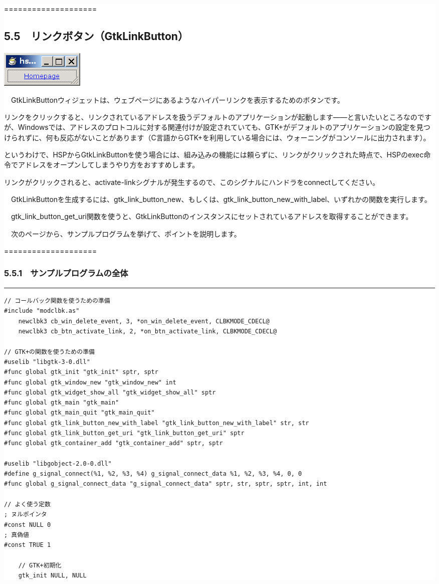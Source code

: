 ====================
## 5.5　リンクボタン（GtkLinkButton）

![サンプル5-5](5-5.png)

　GtkLinkButtonウィジェットは、ウェブページにあるようなハイパーリンクを表示するためのボタンです。

リンクをクリックすると、リンクされているアドレスを扱うデフォルトのアプリケーションが起動します――と言いたいところなのですが、Windowsでは、アドレスのプロトコルに対する関連付けが設定されていても、GTK+がデフォルトのアプリケーションの設定を見つけられずに、何も反応がないことがあります（C言語からGTK+を利用している場合には、ウォーニングがコンソールに出力されます）。

というわけで、HSPからGtkLinkButtonを使う場合には、組み込みの機能には頼らずに、リンクがクリックされた時点で、HSPのexec命令でアドレスをオープンしてしまうやり方をおすすめします。

リンクがクリックされると、activate-linkシグナルが発生するので、このシグナルにハンドラをconnectしてください。

　GtkLinkButtonを生成するには、gtk_link_button_new、もしくは、gtk_link_button_new_with_label、いずれかの関数を実行します。

　gtk_link_button_get_uri関数を使うと、GtkLinkButtonのインスタンスにセットされているアドレスを取得することができます。

　次のページから、サンプルプログラムを挙げて、ポイントを説明します。

====================
### 5.5.1　サンプルプログラムの全体

********************
    // コールバック関数を使うための準備
    #include "modclbk.as"
    	newclbk3 cb_win_delete_event, 3, *on_win_delete_event, CLBKMODE_CDECL@
    	newclbk3 cb_btn_activate_link, 2, *on_btn_activate_link, CLBKMODE_CDECL@
    
    // GTK+の関数を使うための準備
    #uselib "libgtk-3-0.dll"
    #func global gtk_init "gtk_init" sptr, sptr
    #func global gtk_window_new "gtk_window_new" int
    #func global gtk_widget_show_all "gtk_widget_show_all" sptr
    #func global gtk_main "gtk_main"
    #func global gtk_main_quit "gtk_main_quit"
    #func global gtk_link_button_new_with_label "gtk_link_button_new_with_label" str, str
    #func global gtk_link_button_get_uri "gtk_link_button_get_uri" sptr
    #func global gtk_container_add "gtk_container_add" sptr, sptr
    
    #uselib "libgobject-2.0-0.dll"
    #define g_signal_connect(%1, %2, %3, %4) g_signal_connect_data %1, %2, %3, %4, 0, 0
    #func global g_signal_connect_data "g_signal_connect_data" sptr, str, sptr, sptr, int, int
    
    // よく使う定数
    ; ヌルポインタ
    #const NULL 0
    ; 真偽値
    #const TRUE 1
    
    	// GTK+初期化
    	gtk_init NULL, NULL
    